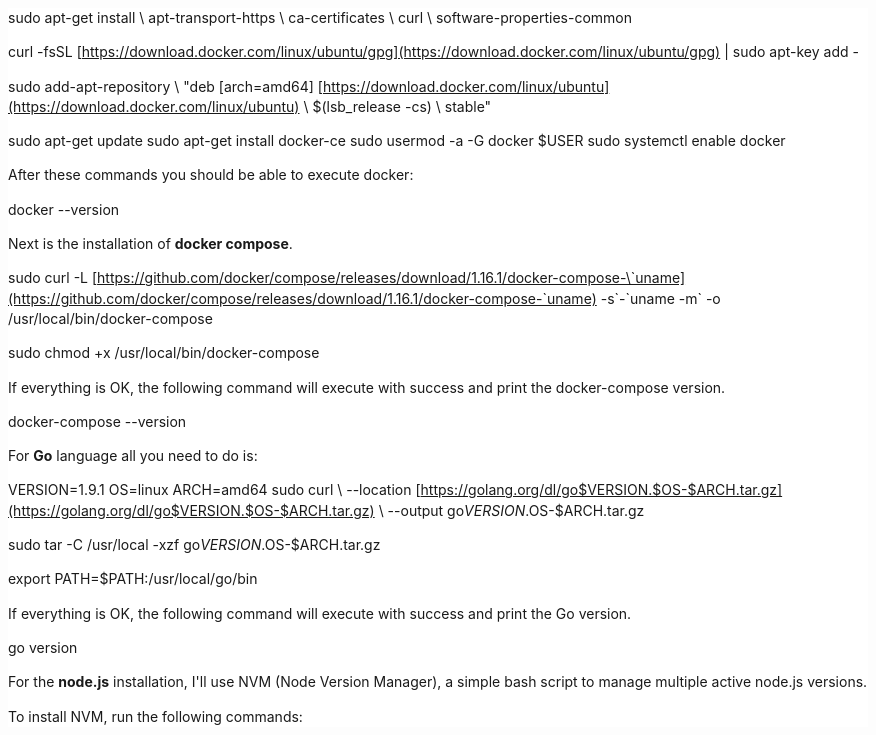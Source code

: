 sudo apt-get install \\
    apt-transport-https \\
    ca-certificates \\
    curl \\
    software-properties-common

curl -fsSL [https://download.docker.com/linux/ubuntu/gpg](https://download.docker.com/linux/ubuntu/gpg) | sudo apt-key add -

sudo add-apt-repository \\
   "deb \[arch=amd64\] [https://download.docker.com/linux/ubuntu](https://download.docker.com/linux/ubuntu) \\
   $(lsb\_release -cs) \\
   stable"

sudo apt-get update
sudo apt-get install docker-ce
sudo usermod -a -G docker $USER
sudo systemctl enable docker

After these commands you should be able to execute docker:

docker --version

Next is the installation of **docker compose**.

sudo curl -L [https://github.com/docker/compose/releases/download/1.16.1/docker-compose-\`uname](https://github.com/docker/compose/releases/download/1.16.1/docker-compose-`uname) -s\`-\`uname -m\` -o /usr/local/bin/docker-compose

sudo chmod +x /usr/local/bin/docker-compose

If everything is OK, the following command will execute with success and print the docker-compose version.

docker-compose --version

For **Go** language all you need to do is:

VERSION=1.9.1
OS=linux
ARCH=amd64
sudo curl \\
--location [https://golang.org/dl/go$VERSION.$OS-$ARCH.tar.gz](https://golang.org/dl/go$VERSION.$OS-$ARCH.tar.gz) \\
--output go$VERSION.$OS-$ARCH.tar.gz

sudo tar -C /usr/local -xzf go$VERSION.$OS-$ARCH.tar.gz

export PATH=$PATH:/usr/local/go/bin

If everything is OK, the following command will execute with success and print the Go version.

go version

For the **node.js** installation, I'll use NVM (Node Version Manager), a simple bash script to manage multiple active node.js versions.

To install NVM, run the following commands:
